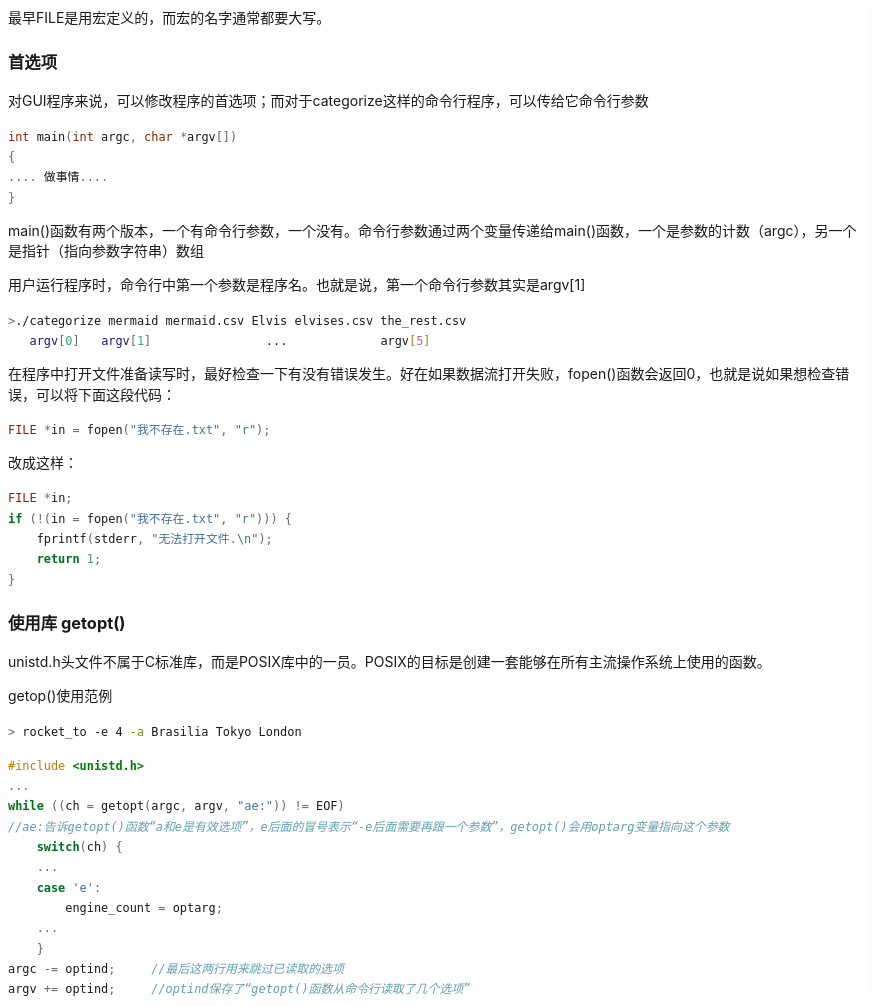 最早FILE是用宏定义的，而宏的名字通常都要大写。

### 首选项

对GUI程序来说，可以修改程序的首选项；而对于categorize这样的命令行程序，可以传给它命令行参数

```c
int main(int argc, char *argv[])
{
.... 做事情....
}

```

main()函数有两个版本，一个有命令行参数，一个没有。命令行参数通过两个变量传递给main()函数，一个是参数的计数（argc），另一个是指针（指向参数字符串）数组

用户运行程序时，命令行中第一个参数是程序名。也就是说，第一个命令行参数其实是argv[1]

```bash
>./categorize mermaid mermaid.csv Elvis elvises.csv the_rest.csv
   argv[0]	 argv[1]				...				argv[5]
```

在程序中打开文件准备读写时，最好检查一下有没有错误发生。好在如果数据流打开失败，fopen()函数会返回0，也就是说如果想检查错误，可以将下面这段代码：

```c
FILE *in = fopen("我不存在.txt", "r");
```

改成这样：

```c
FILE *in;
if (!(in = fopen("我不存在.txt", "r"))) {
	fprintf(stderr, "无法打开文件.\n");
	return 1;
}
```

### 使用库 getopt()

unistd.h头文件不属于C标准库，而是POSIX库中的一员。POSIX的目标是创建一套能够在所有主流操作系统上使用的函数。

getop()使用范例

```bash
> rocket_to -e 4 -a Brasilia Tokyo London
```

```c
#include <unistd.h>
...
while ((ch = getopt(argc, argv, "ae:")) != EOF)
//ae:告诉getopt()函数“a和e是有效选项”，e后面的冒号表示“-e后面需要再跟一个参数”，getopt()会用optarg变量指向这个参数
	switch(ch) {
	...
	case 'e':
		engine_count = optarg;
	...
	}
argc -= optind;		//最后这两行用来跳过已读取的选项
argv += optind;		//optind保存了“getopt()函数从命令行读取了几个选项”
```
